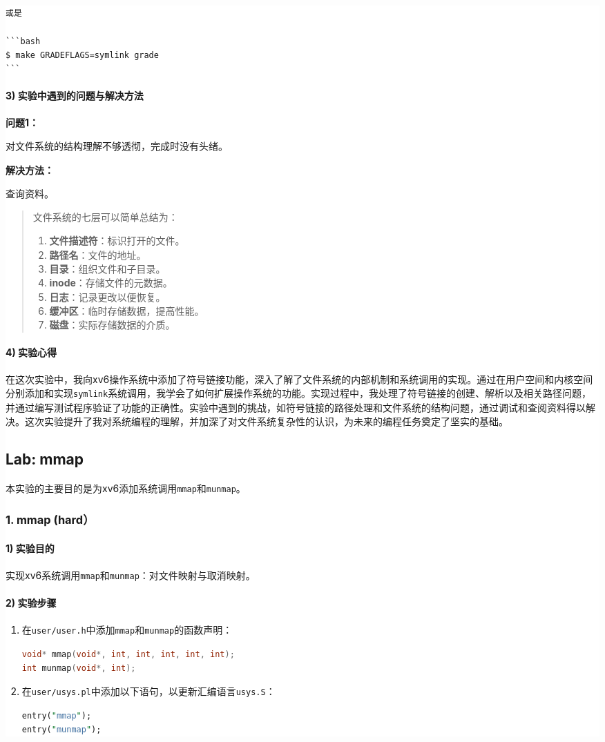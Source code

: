     或是

    ```bash
    $ make GRADEFLAGS=symlink grade
    ```

#### 3) 实验中遇到的问题与解决方法

**问题1：**

对文件系统的结构理解不够透彻，完成时没有头绪。

**解决方法：**

查询资料。

> 文件系统的七层可以简单总结为：
>
> 1. **文件描述符**：标识打开的文件。
> 2. **路径名**：文件的地址。
> 3. **目录**：组织文件和子目录。
> 4. **inode**：存储文件的元数据。
> 5. **日志**：记录更改以便恢复。
> 6. **缓冲区**：临时存储数据，提高性能。
> 7. **磁盘**：实际存储数据的介质。

#### 4) 实验心得

在这次实验中，我向xv6操作系统中添加了符号链接功能，深入了解了文件系统的内部机制和系统调用的实现。通过在用户空间和内核空间分别添加和实现`symlink`系统调用，我学会了如何扩展操作系统的功能。实现过程中，我处理了符号链接的创建、解析以及相关路径问题，并通过编写测试程序验证了功能的正确性。实验中遇到的挑战，如符号链接的路径处理和文件系统的结构问题，通过调试和查阅资料得以解决。这次实验提升了我对系统编程的理解，并加深了对文件系统复杂性的认识，为未来的编程任务奠定了坚实的基础。



## Lab: mmap

本实验的主要目的是为xv6添加系统调用`mmap`和`munmap`。



### 1. mmap (hard）

#### 1) 实验目的

实现xv6系统调用`mmap`和`munmap`：对文件映射与取消映射。

#### 2) 实验步骤

1. 在`user/user.h`中添加`mmap`和`munmap`的函数声明：

   ```c
   void* mmap(void*, int, int, int, int, int);
   int munmap(void*, int);
   ```

2. 在`user/usys.pl`中添加以下语句，以更新汇编语言`usys.S`：

   ```perl
   entry("mmap");
   entry("munmap");
   ```
